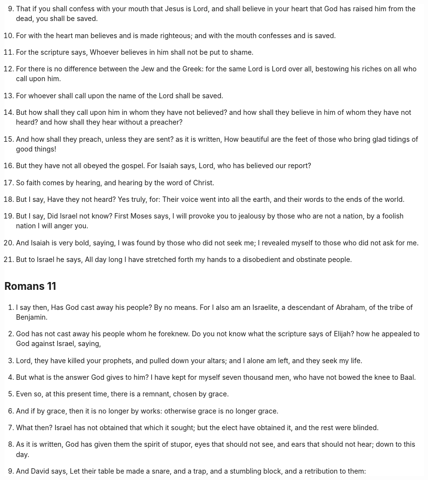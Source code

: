 9. That if you shall confess with your mouth that Jesus is Lord, and shall believe in your heart that God has raised him from the dead, you shall be saved.

10. For with the heart man believes and is made righteous; and with the mouth confesses and is saved.

11. For the scripture says, Whoever believes in him shall not be put to shame.

12. For there is no difference between the Jew and the Greek: for the same Lord is Lord over all, bestowing his riches on all who call upon him.

13. For whoever shall call upon the name of the Lord shall be saved.

14. But how shall they call upon him in whom they have not believed? and how shall they believe in him of whom they have not heard? and how shall they hear without a preacher?

15. And how shall they preach, unless they are sent? as it is written, How beautiful are the feet of those who bring glad tidings of good things!

16. But they have not all obeyed the gospel. For Isaiah says, Lord, who has believed our report?

17. So faith comes by hearing, and hearing by the word of Christ.

18. But I say, Have they not heard? Yes truly, for: Their voice went into all the earth, and their words to the ends of the world.

19. But I say, Did Israel not know? First Moses says, I will provoke you to jealousy by those who are not a nation, by a foolish nation I will anger you.

20. And Isaiah is very bold, saying, I was found by those who did not seek me; I revealed myself to those who did not ask for me.

21. But to Israel he says, All day long I have stretched forth my hands to a disobedient and obstinate people.

## Romans 11

1. I say then, Has God cast away his people? By no means. For I also am an Israelite, a descendant of Abraham, of the tribe of Benjamin.

2. God has not cast away his people whom he foreknew. Do you not know what the scripture says of Elijah? how he appealed to God against Israel, saying,

3. Lord, they have killed your prophets, and pulled down your altars; and I alone am left, and they seek my life.

4. But what is the answer God gives to him? I have kept for myself seven thousand men, who have not bowed the knee to Baal.

5. Even so, at this present time, there is a remnant, chosen by grace.

6. And if by grace, then it is no longer by works: otherwise grace is no longer grace.

7. What then? Israel has not obtained that which it sought; but the elect have obtained it, and the rest were blinded.

8. As it is written, God has given them the spirit of stupor, eyes that should not see, and ears that should not hear; down to this day.

9. And David says, Let their table be made a snare, and a trap, and a stumbling block, and a retribution to them:
